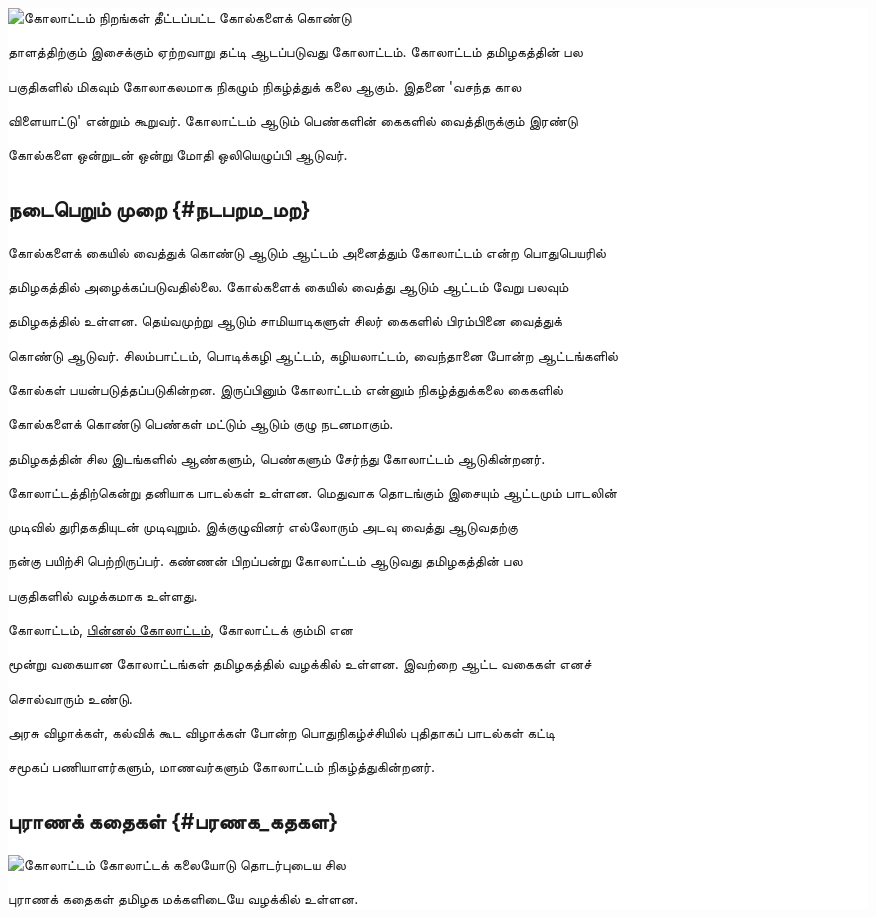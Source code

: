 ![*கோலாட்டம்*](கோலாட்டம்.png "கோலாட்டம்") நிறங்கள் தீட்டப்பட்ட கோல்களைக் கொண்டு

தாளத்திற்கும் இசைக்கும் ஏற்றவாறு தட்டி ஆடப்படுவது கோலாட்டம். கோலாட்டம் தமிழகத்தின் பல

பகுதிகளில் மிகவும் கோலாகலமாக நிகழும் நிகழ்த்துக் கலை ஆகும். இதனை \'வசந்த கால

விளையாட்டு' என்றும் கூறுவர். கோலாட்டம் ஆடும் பெண்களின் கைகளில் வைத்திருக்கும் இரண்டு

கோல்களை ஒன்றுடன் ஒன்று மோதி ஒலியெழுப்பி ஆடுவர்.



## நடைபெறும் முறை {#நடபறம_மற}



கோல்களைக் கையில் வைத்துக் கொண்டு ஆடும் ஆட்டம் அனைத்தும் கோலாட்டம் என்ற பொதுபெயரில்

தமிழகத்தில் அழைக்கப்படுவதில்லை. கோல்களைக் கையில் வைத்து ஆடும் ஆட்டம் வேறு பலவும்

தமிழகத்தில் உள்ளன. தெய்வமுற்று ஆடும் சாமியாடிகளுள் சிலர் கைகளில் பிரம்பினை வைத்துக்

கொண்டு ஆடுவர். சிலம்பாட்டம், பொடிக்கழி ஆட்டம், கழியலாட்டம், வைந்தானை போன்ற ஆட்டங்களில்

கோல்கள் பயன்படுத்தப்படுகின்றன. இருப்பினும் கோலாட்டம் என்னும் நிகழ்த்துக்கலை கைகளில்

கோல்களைக் கொண்டு பெண்கள் மட்டும் ஆடும் குழு நடனமாகும்.



தமிழகத்தின் சில இடங்களில் ஆண்களும், பெண்களும் சேர்ந்து கோலாட்டம் ஆடுகின்றனர்.

கோலாட்டத்திற்கென்று தனியாக பாடல்கள் உள்ளன. மெதுவாக தொடங்கும் இசையும் ஆட்டமும் பாடலின்

முடிவில் துரிதகதியுடன் முடிவுறும். இக்குழுவினர் எல்லோரும் அடவு வைத்து ஆடுவதற்கு

நன்கு பயிற்சி பெற்றிருப்பர். கண்ணன் பிறப்பன்று கோலாட்டம் ஆடுவது தமிழகத்தின் பல

பகுதிகளில் வழக்கமாக உள்ளது.



கோலாட்டம், [பின்னல் கோலாட்டம்](பின்னல்_கோலாட்டம் "wikilink"), கோலாட்டக் கும்மி என

மூன்று வகையான கோலாட்டங்கள் தமிழகத்தில் வழக்கில் உள்ளன. இவற்றை ஆட்ட வகைகள் எனச்

சொல்வாரும் உண்டு.



அரசு விழாக்கள், கல்விக் கூட விழாக்கள் போன்ற பொதுநிகழ்ச்சியில் புதிதாகப் பாடல்கள் கட்டி

சமூகப் பணியாளர்களும், மாணவர்களும் கோலாட்டம் நிகழ்த்துகின்றனர்.



## புராணக் கதைகள் {#பரணக_கதகள}



![*கோலாட்டம்*](கோலாட்டம்1.png "கோலாட்டம்") கோலாட்டக் கலையோடு தொடர்புடைய சில

புராணக் கதைகள் தமிழக மக்களிடையே வழக்கில் உள்ளன.



